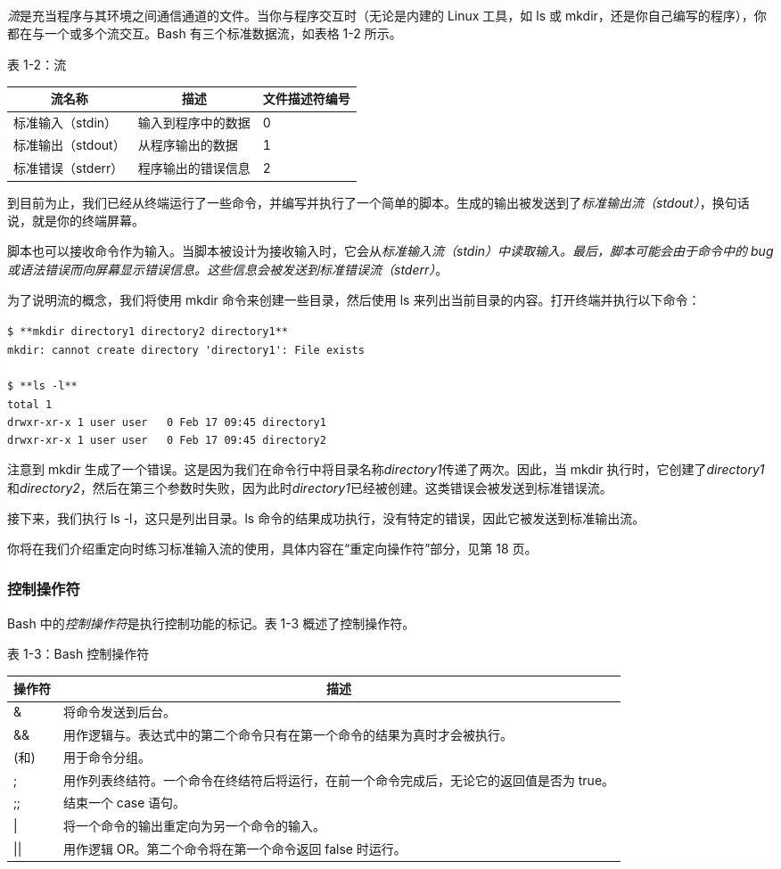 *流*是充当程序与其环境之间通信通道的文件。当你与程序交互时（无论是内建的 Linux 工具，如 ls 或 mkdir，还是你自己编写的程序），你都在与一个或多个流交互。Bash 有三个标准数据流，如表格 1-2 所示。

表 1-2：流

| 流名称 | 描述 | 文件描述符编号 |
| --- | --- | --- |
| 标准输入（stdin） | 输入到程序中的数据 | 0 |
| 标准输出（stdout） | 从程序输出的数据 | 1 |
| 标准错误（stderr） | 程序输出的错误信息 | 2 |

到目前为止，我们已经从终端运行了一些命令，并编写并执行了一个简单的脚本。生成的输出被发送到了*标准输出流（stdout）*，换句话说，就是你的终端屏幕。

脚本也可以接收命令作为输入。当脚本被设计为接收输入时，它会从*标准输入流（stdin）*中读取输入。最后，脚本可能会由于命令中的 bug 或语法错误而向屏幕显示错误信息。这些信息会被发送到*标准错误流（stderr）*。

为了说明流的概念，我们将使用 mkdir 命令来创建一些目录，然后使用 ls 来列出当前目录的内容。打开终端并执行以下命令：

```
$ **mkdir directory1 directory2 directory1**
mkdir: cannot create directory 'directory1': File exists

$ **ls -l**
total 1
drwxr-xr-x 1 user user   0 Feb 17 09:45 directory1
drwxr-xr-x 1 user user   0 Feb 17 09:45 directory2 
```

注意到 mkdir 生成了一个错误。这是因为我们在命令行中将目录名称*directory1*传递了两次。因此，当 mkdir 执行时，它创建了*directory1*和*directory2*，然后在第三个参数时失败，因为此时*directory1*已经被创建。这类错误会被发送到标准错误流。

接下来，我们执行 ls -l，这只是列出目录。ls 命令的结果成功执行，没有特定的错误，因此它被发送到标准输出流。

你将在我们介绍重定向时练习标准输入流的使用，具体内容在“重定向操作符”部分，见第 18 页。

### 控制操作符

Bash 中的*控制操作符*是执行控制功能的标记。表 1-3 概述了控制操作符。

表 1-3：Bash 控制操作符

| 操作符 | 描述 |
| --- | --- |
| & | 将命令发送到后台。 |
| && | 用作逻辑与。表达式中的第二个命令只有在第一个命令的结果为真时才会被执行。 |
| (和) | 用于命令分组。 |
| ; | 用作列表终结符。一个命令在终结符后将运行，在前一个命令完成后，无论它的返回值是否为 true。 |
| ;; | 结束一个 case 语句。 |
| &#124; | 将一个命令的输出重定向为另一个命令的输入。 |
| &#124;&#124; | 用作逻辑 OR。第二个命令将在第一个命令返回 false 时运行。 |
